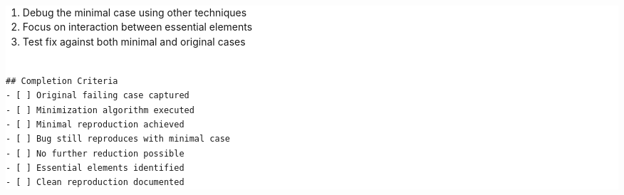 1. Debug the minimal case using other techniques
2. Focus on interaction between essential elements
3. Test fix against both minimal and original cases

```

## Completion Criteria
- [ ] Original failing case captured
- [ ] Minimization algorithm executed
- [ ] Minimal reproduction achieved
- [ ] Bug still reproduces with minimal case
- [ ] No further reduction possible
- [ ] Essential elements identified
- [ ] Clean reproduction documented
```
